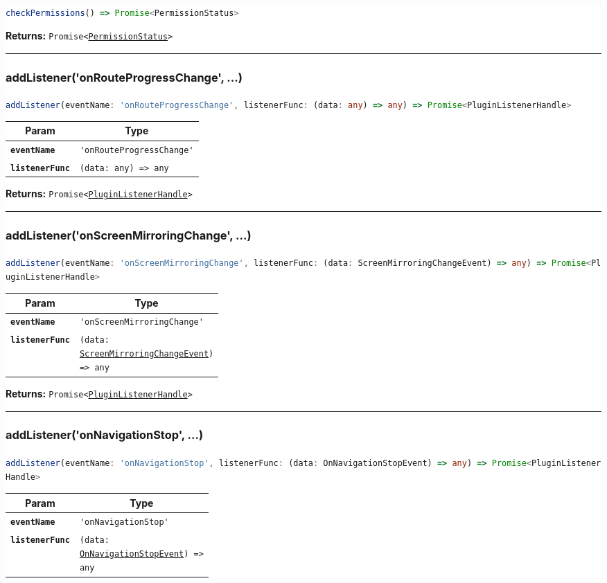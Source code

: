 ```typescript
checkPermissions() => Promise<PermissionStatus>
```

**Returns:** <code>Promise&lt;<a href="#permissionstatus">PermissionStatus</a>&gt;</code>

--------------------


### addListener('onRouteProgressChange', ...)

```typescript
addListener(eventName: 'onRouteProgressChange', listenerFunc: (data: any) => any) => Promise<PluginListenerHandle>
```

| Param              | Type                                 |
| ------------------ | ------------------------------------ |
| **`eventName`**    | <code>'onRouteProgressChange'</code> |
| **`listenerFunc`** | <code>(data: any) =&gt; any</code>   |

**Returns:** <code>Promise&lt;<a href="#pluginlistenerhandle">PluginListenerHandle</a>&gt;</code>

--------------------


### addListener('onScreenMirroringChange', ...)

```typescript
addListener(eventName: 'onScreenMirroringChange', listenerFunc: (data: ScreenMirroringChangeEvent) => any) => Promise<PluginListenerHandle>
```

| Param              | Type                                                                                                |
| ------------------ | --------------------------------------------------------------------------------------------------- |
| **`eventName`**    | <code>'onScreenMirroringChange'</code>                                                              |
| **`listenerFunc`** | <code>(data: <a href="#screenmirroringchangeevent">ScreenMirroringChangeEvent</a>) =&gt; any</code> |

**Returns:** <code>Promise&lt;<a href="#pluginlistenerhandle">PluginListenerHandle</a>&gt;</code>

--------------------


### addListener('onNavigationStop', ...)

```typescript
addListener(eventName: 'onNavigationStop', listenerFunc: (data: OnNavigationStopEvent) => any) => Promise<PluginListenerHandle>
```

| Param              | Type                                                                                      |
| ------------------ | ----------------------------------------------------------------------------------------- |
| **`eventName`**    | <code>'onNavigationStop'</code>                                                           |
| **`listenerFunc`** | <code>(data: <a href="#onnavigationstopevent">OnNavigationStopEvent</a>) =&gt; any</code> |
